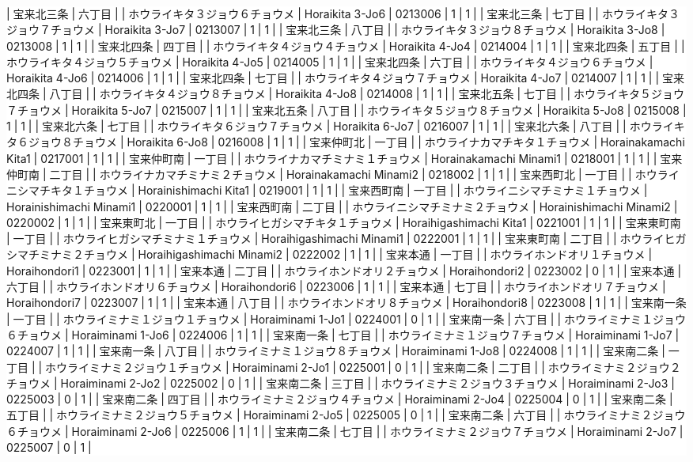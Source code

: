 | 宝来北三条 | 六丁目 |  | ホウライキタ３ジョウ６チョウメ | Horaikita 3-Jo6 | 0213006 | 1 | 1 |
| 宝来北三条 | 七丁目 |  | ホウライキタ３ジョウ７チョウメ | Horaikita 3-Jo7 | 0213007 | 1 | 1 |
| 宝来北三条 | 八丁目 |  | ホウライキタ３ジョウ８チョウメ | Horaikita 3-Jo8 | 0213008 | 1 | 1 |
| 宝来北四条 | 四丁目 |  | ホウライキタ４ジョウ４チョウメ | Horaikita 4-Jo4 | 0214004 | 1 | 1 |
| 宝来北四条 | 五丁目 |  | ホウライキタ４ジョウ５チョウメ | Horaikita 4-Jo5 | 0214005 | 1 | 1 |
| 宝来北四条 | 六丁目 |  | ホウライキタ４ジョウ６チョウメ | Horaikita 4-Jo6 | 0214006 | 1 | 1 |
| 宝来北四条 | 七丁目 |  | ホウライキタ４ジョウ７チョウメ | Horaikita 4-Jo7 | 0214007 | 1 | 1 |
| 宝来北四条 | 八丁目 |  | ホウライキタ４ジョウ８チョウメ | Horaikita 4-Jo8 | 0214008 | 1 | 1 |
| 宝来北五条 | 七丁目 |  | ホウライキタ５ジョウ７チョウメ | Horaikita 5-Jo7 | 0215007 | 1 | 1 |
| 宝来北五条 | 八丁目 |  | ホウライキタ５ジョウ８チョウメ | Horaikita 5-Jo8 | 0215008 | 1 | 1 |
| 宝来北六条 | 七丁目 |  | ホウライキタ６ジョウ７チョウメ | Horaikita 6-Jo7 | 0216007 | 1 | 1 |
| 宝来北六条 | 八丁目 |  | ホウライキタ６ジョウ８チョウメ | Horaikita 6-Jo8 | 0216008 | 1 | 1 |
| 宝来仲町北 | 一丁目 |  | ホウライナカマチキタ１チョウメ | Horainakamachi Kita1 | 0217001 | 1 | 1 |
| 宝来仲町南 | 一丁目 |  | ホウライナカマチミナミ１チョウメ | Horainakamachi Minami1 | 0218001 | 1 | 1 |
| 宝来仲町南 | 二丁目 |  | ホウライナカマチミナミ２チョウメ | Horainakamachi Minami2 | 0218002 | 1 | 1 |
| 宝来西町北 | 一丁目 |  | ホウライニシマチキタ１チョウメ | Horainishimachi Kita1 | 0219001 | 1 | 1 |
| 宝来西町南 | 一丁目 |  | ホウライニシマチミナミ１チョウメ | Horainishimachi Minami1 | 0220001 | 1 | 1 |
| 宝来西町南 | 二丁目 |  | ホウライニシマチミナミ２チョウメ | Horainishimachi Minami2 | 0220002 | 1 | 1 |
| 宝来東町北 | 一丁目 |  | ホウライヒガシマチキタ１チョウメ | Horaihigashimachi Kita1 | 0221001 | 1 | 1 |
| 宝来東町南 | 一丁目 |  | ホウライヒガシマチミナミ１チョウメ | Horaihigashimachi Minami1 | 0222001 | 1 | 1 |
| 宝来東町南 | 二丁目 |  | ホウライヒガシマチミナミ２チョウメ | Horaihigashimachi Minami2 | 0222002 | 1 | 1 |
| 宝来本通 | 一丁目 |  | ホウライホンドオリ１チョウメ | Horaihondori1 | 0223001 | 1 | 1 |
| 宝来本通 | 二丁目 |  | ホウライホンドオリ２チョウメ | Horaihondori2 | 0223002 | 0 | 1 |
| 宝来本通 | 六丁目 |  | ホウライホンドオリ６チョウメ | Horaihondori6 | 0223006 | 1 | 1 |
| 宝来本通 | 七丁目 |  | ホウライホンドオリ７チョウメ | Horaihondori7 | 0223007 | 1 | 1 |
| 宝来本通 | 八丁目 |  | ホウライホンドオリ８チョウメ | Horaihondori8 | 0223008 | 1 | 1 |
| 宝来南一条 | 一丁目 |  | ホウライミナミ１ジョウ１チョウメ | Horaiminami 1-Jo1 | 0224001 | 0 | 1 |
| 宝来南一条 | 六丁目 |  | ホウライミナミ１ジョウ６チョウメ | Horaiminami 1-Jo6 | 0224006 | 1 | 1 |
| 宝来南一条 | 七丁目 |  | ホウライミナミ１ジョウ７チョウメ | Horaiminami 1-Jo7 | 0224007 | 1 | 1 |
| 宝来南一条 | 八丁目 |  | ホウライミナミ１ジョウ８チョウメ | Horaiminami 1-Jo8 | 0224008 | 1 | 1 |
| 宝来南二条 | 一丁目 |  | ホウライミナミ２ジョウ１チョウメ | Horaiminami 2-Jo1 | 0225001 | 0 | 1 |
| 宝来南二条 | 二丁目 |  | ホウライミナミ２ジョウ２チョウメ | Horaiminami 2-Jo2 | 0225002 | 0 | 1 |
| 宝来南二条 | 三丁目 |  | ホウライミナミ２ジョウ３チョウメ | Horaiminami 2-Jo3 | 0225003 | 0 | 1 |
| 宝来南二条 | 四丁目 |  | ホウライミナミ２ジョウ４チョウメ | Horaiminami 2-Jo4 | 0225004 | 0 | 1 |
| 宝来南二条 | 五丁目 |  | ホウライミナミ２ジョウ５チョウメ | Horaiminami 2-Jo5 | 0225005 | 0 | 1 |
| 宝来南二条 | 六丁目 |  | ホウライミナミ２ジョウ６チョウメ | Horaiminami 2-Jo6 | 0225006 | 1 | 1 |
| 宝来南二条 | 七丁目 |  | ホウライミナミ２ジョウ７チョウメ | Horaiminami 2-Jo7 | 0225007 | 0 | 1 |